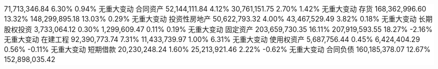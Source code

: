 71,713,346.84
6.30%
0.94%
无重大变动
合同资产
52,144,111.84
4.12%
30,761,151.75
2.70%
1.42%
无重大变动
存货
168,362,996.60
13.32%
148,299,895.18
13.03%
0.29%
无重大变动
投资性房地产
50,622,793.32
4.00%
43,467,529.49
3.82%
0.18%
无重大变动
长期股权投资
3,733,064.12
0.30%
1,299,609.47
0.11%
0.19%
无重大变动
固定资产
203,659,730.35
16.11%
207,919,593.55
18.27%
-2.16%
无重大变动
在建工程
92,390,773.74
7.31%
11,433,739.97
1.00%
6.31%
无重大变动
使用权资产
5,687,756.44
0.45%
6,424,404.29
0.56%
-0.11%
无重大变动
短期借款
20,230,248.24
1.60%
25,213,921.46
2.22%
-0.62%
无重大变动
合同负债
160,185,378.07
12.67%
152,898,035.42